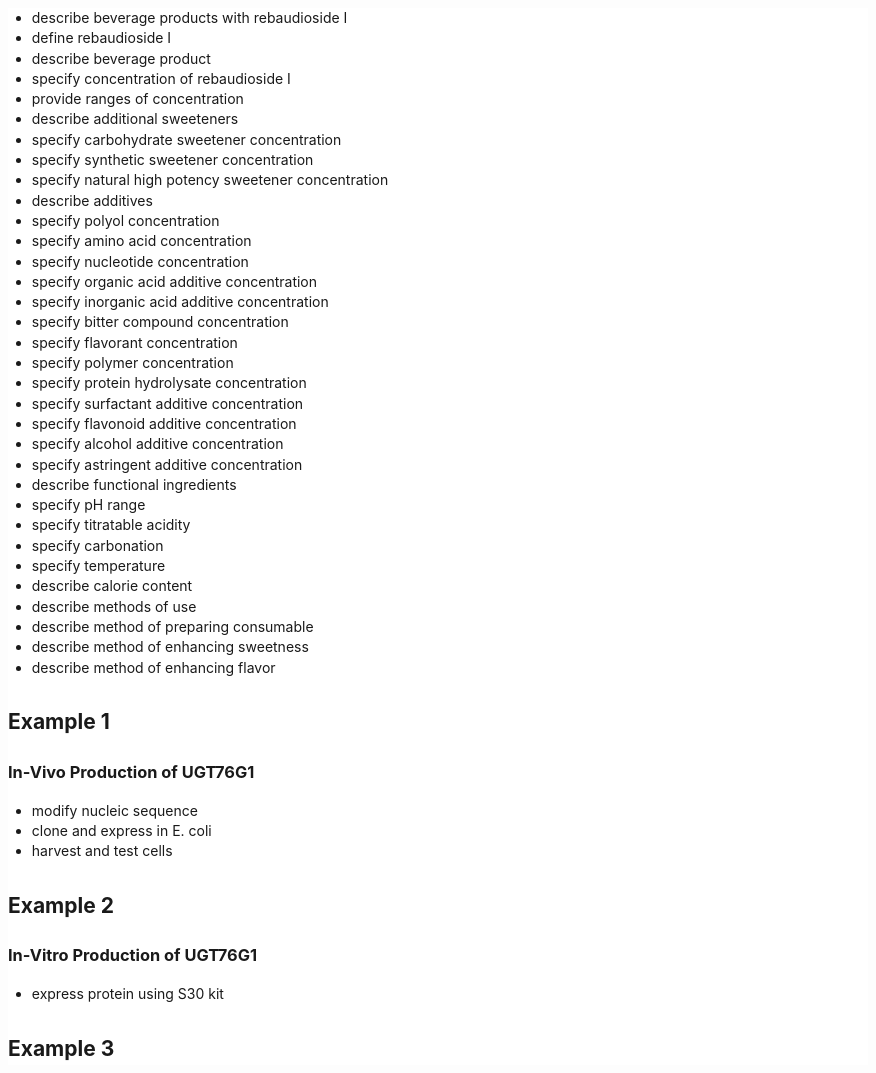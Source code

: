 - describe beverage products with rebaudioside I
- define rebaudioside I
- describe beverage product
- specify concentration of rebaudioside I
- provide ranges of concentration
- describe additional sweeteners
- specify carbohydrate sweetener concentration
- specify synthetic sweetener concentration
- specify natural high potency sweetener concentration
- describe additives
- specify polyol concentration
- specify amino acid concentration
- specify nucleotide concentration
- specify organic acid additive concentration
- specify inorganic acid additive concentration
- specify bitter compound concentration
- specify flavorant concentration
- specify polymer concentration
- specify protein hydrolysate concentration
- specify surfactant additive concentration
- specify flavonoid additive concentration
- specify alcohol additive concentration
- specify astringent additive concentration
- describe functional ingredients
- specify pH range
- specify titratable acidity
- specify carbonation
- specify temperature
- describe calorie content
- describe methods of use
- describe method of preparing consumable
- describe method of enhancing sweetness
- describe method of enhancing flavor

## Example 1

### In-Vivo Production of UGT76G1

- modify nucleic sequence
- clone and express in E. coli
- harvest and test cells

## Example 2

### In-Vitro Production of UGT76G1

- express protein using S30 kit

## Example 3
